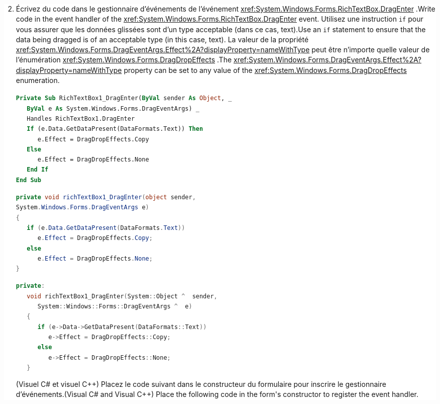 2. <span data-ttu-id="546d5-107">Écrivez du code dans le gestionnaire d’événements de l’événement <xref:System.Windows.Forms.RichTextBox.DragEnter> .</span><span class="sxs-lookup"><span data-stu-id="546d5-107">Write code in the event handler of the <xref:System.Windows.Forms.RichTextBox.DragEnter> event.</span></span> <span data-ttu-id="546d5-108">Utilisez une instruction `if` pour vous assurer que les données glissées sont d’un type acceptable (dans ce cas, text).</span><span class="sxs-lookup"><span data-stu-id="546d5-108">Use an `if` statement to ensure that the data being dragged is of an acceptable type (in this case, text).</span></span> <span data-ttu-id="546d5-109">La valeur de la propriété <xref:System.Windows.Forms.DragEventArgs.Effect%2A?displayProperty=nameWithType> peut être n’importe quelle valeur de l’énumération <xref:System.Windows.Forms.DragDropEffects> .</span><span class="sxs-lookup"><span data-stu-id="546d5-109">The <xref:System.Windows.Forms.DragEventArgs.Effect%2A?displayProperty=nameWithType> property can be set to any value of the <xref:System.Windows.Forms.DragDropEffects> enumeration.</span></span>  
  
    ```vb  
    Private Sub RichTextBox1_DragEnter(ByVal sender As Object, _   
       ByVal e As System.Windows.Forms.DragEventArgs) _   
       Handles RichTextBox1.DragEnter  
       If (e.Data.GetDataPresent(DataFormats.Text)) Then  
          e.Effect = DragDropEffects.Copy  
       Else  
          e.Effect = DragDropEffects.None  
       End If  
    End Sub  
    ```  
  
    ```csharp  
    private void richTextBox1_DragEnter(object sender,   
    System.Windows.Forms.DragEventArgs e)  
    {  
       if (e.Data.GetDataPresent(DataFormats.Text))   
          e.Effect = DragDropEffects.Copy;  
       else  
          e.Effect = DragDropEffects.None;  
    }  
    ```  
  
    ```cpp  
    private:  
       void richTextBox1_DragEnter(System::Object ^  sender,  
          System::Windows::Forms::DragEventArgs ^  e)  
       {  
          if (e->Data->GetDataPresent(DataFormats::Text))  
             e->Effect = DragDropEffects::Copy;  
          else  
             e->Effect = DragDropEffects::None;  
       }  
    ```  
  
     <span data-ttu-id="546d5-110">(Visuel C# et visuel C++) Placez le code suivant dans le constructeur du formulaire pour inscrire le gestionnaire d’événements.</span><span class="sxs-lookup"><span data-stu-id="546d5-110">(Visual C# and Visual C++) Place the following code in the form's constructor to register the event handler.</span></span>  
  